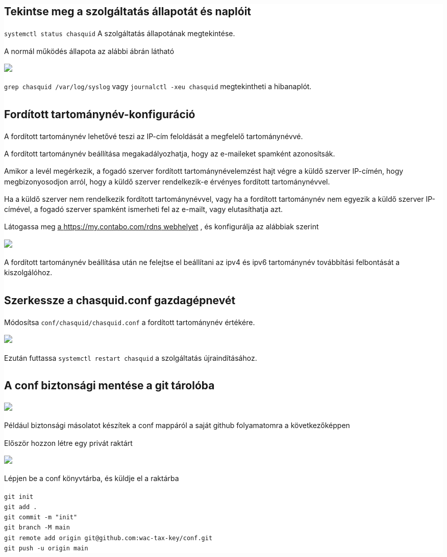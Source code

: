 ## Tekintse meg a szolgáltatás állapotát és naplóit

 `systemctl status chasquid` A szolgáltatás állapotának megtekintése.

A normál működés állapota az alábbi ábrán látható

![](https://pub-b8db533c86124200a9d799bf3ba88099.r2.dev/2023/03/CAwyY4E.webp)

 `grep chasquid /var/log/syslog` vagy `journalctl -xeu chasquid` megtekintheti a hibanaplót.

## Fordított tartománynév-konfiguráció

A fordított tartománynév lehetővé teszi az IP-cím feloldását a megfelelő tartománynévvé.

A fordított tartománynév beállítása megakadályozhatja, hogy az e-maileket spamként azonosítsák.

Amikor a levél megérkezik, a fogadó szerver fordított tartománynévelemzést hajt végre a küldő szerver IP-címén, hogy megbizonyosodjon arról, hogy a küldő szerver rendelkezik-e érvényes fordított tartománynévvel.

Ha a küldő szerver nem rendelkezik fordított tartománynévvel, vagy ha a fordított tartománynév nem egyezik a küldő szerver IP-címével, a fogadó szerver spamként ismerheti fel az e-mailt, vagy elutasíthatja azt.

Látogassa meg [a https://my.contabo.com/rdns webhelyet](https://my.contabo.com/rdns) , és konfigurálja az alábbiak szerint

![](https://pub-b8db533c86124200a9d799bf3ba88099.r2.dev/2023/03/IIPdBk_.webp)

A fordított tartománynév beállítása után ne felejtse el beállítani az ipv4 és ipv6 tartománynév továbbítási felbontását a kiszolgálóhoz.

## Szerkessze a chasquid.conf gazdagépnevét

Módosítsa `conf/chasquid/chasquid.conf` a fordított tartománynév értékére.

![](https://pub-b8db533c86124200a9d799bf3ba88099.r2.dev/2023/03/6Fw4SQi.webp)

Ezután futtassa `systemctl restart chasquid` a szolgáltatás újraindításához.

## A conf biztonsági mentése a git tárolóba

![](https://pub-b8db533c86124200a9d799bf3ba88099.r2.dev/2023/03/Fier9uv.webp)

Például biztonsági másolatot készítek a conf mappáról a saját github folyamatomra a következőképpen

Először hozzon létre egy privát raktárt

![](https://pub-b8db533c86124200a9d799bf3ba88099.r2.dev/2023/03/ZSCT1t1.webp)

Lépjen be a conf könyvtárba, és küldje el a raktárba

```
git init
git add .
git commit -m "init"
git branch -M main
git remote add origin git@github.com:wac-tax-key/conf.git
git push -u origin main
```
